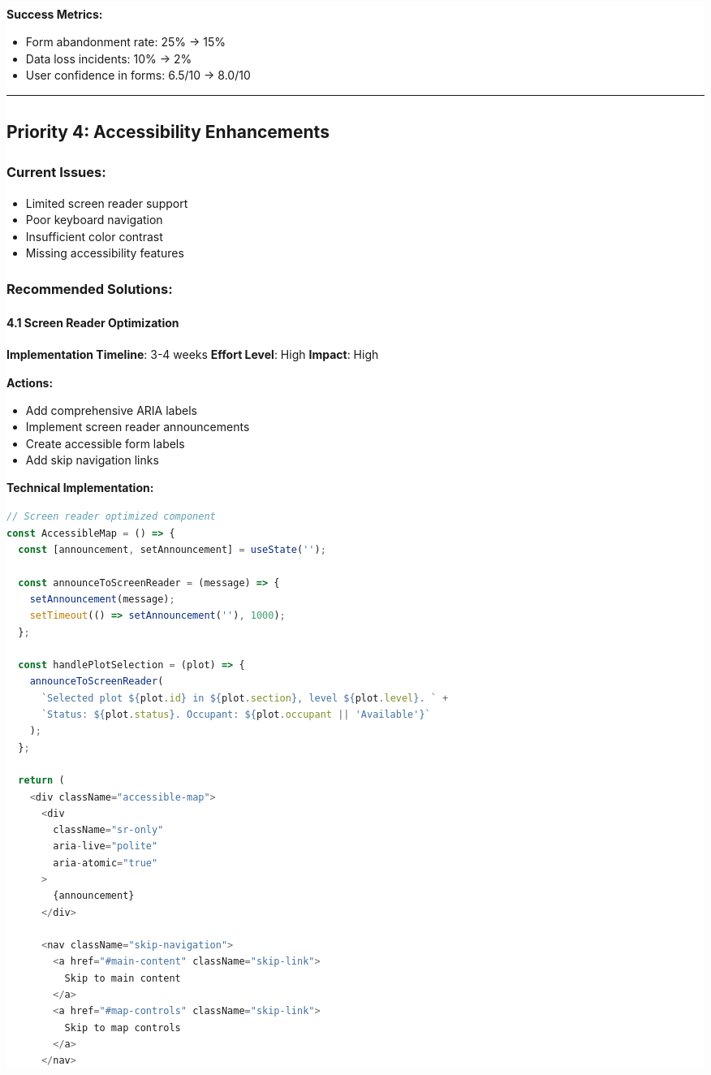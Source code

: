**Success Metrics:**
- Form abandonment rate: 25% → 15%
- Data loss incidents: 10% → 2%
- User confidence in forms: 6.5/10 → 8.0/10

---

## Priority 4: Accessibility Enhancements

### **Current Issues:**
- Limited screen reader support
- Poor keyboard navigation
- Insufficient color contrast
- Missing accessibility features

### **Recommended Solutions:**

#### **4.1 Screen Reader Optimization**
**Implementation Timeline**: 3-4 weeks
**Effort Level**: High
**Impact**: High

**Actions:**
- Add comprehensive ARIA labels
- Implement screen reader announcements
- Create accessible form labels
- Add skip navigation links

**Technical Implementation:**
```javascript
// Screen reader optimized component
const AccessibleMap = () => {
  const [announcement, setAnnouncement] = useState('');
  
  const announceToScreenReader = (message) => {
    setAnnouncement(message);
    setTimeout(() => setAnnouncement(''), 1000);
  };
  
  const handlePlotSelection = (plot) => {
    announceToScreenReader(
      `Selected plot ${plot.id} in ${plot.section}, level ${plot.level}. ` +
      `Status: ${plot.status}. Occupant: ${plot.occupant || 'Available'}`
    );
  };
  
  return (
    <div className="accessible-map">
      <div 
        className="sr-only"
        aria-live="polite"
        aria-atomic="true"
      >
        {announcement}
      </div>
      
      <nav className="skip-navigation">
        <a href="#main-content" className="skip-link">
          Skip to main content
        </a>
        <a href="#map-controls" className="skip-link">
          Skip to map controls
        </a>
      </nav>
```